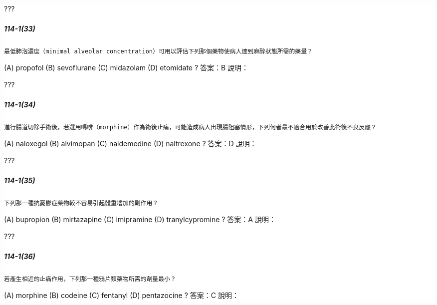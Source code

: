 ???

##### 114-1(33)
```Question
最低肺泡濃度（minimal alveolar concentration）可用以評估下列那個藥物使病人達到麻醉狀態所需的藥量？
```
(A) propofol
(B) sevoflurane
(C) midazolam
(D) etomidate
?
答案：B
說明：

???

##### 114-1(34)
```Question
進行腸道切除手術後，若選用嗎啡（morphine）作為術後止痛，可能造成病人出現腸阻塞情形，下列何者最不適合用於改善此術後不良反應？
```
(A) naloxegol
(B) alvimopan
(C) naldemedine
(D) naltrexone
?
答案：D
說明：

???

##### 114-1(35)
```Question
下列那一種抗憂鬱症藥物較不容易引起體重增加的副作用？
```
(A) bupropion
(B) mirtazapine
(C) imipramine
(D) tranylcypromine
?
答案：A
說明：

???

##### 114-1(36)
```Question
若產生相近的止痛作用，下列那一種鴉片類藥物所需的劑量最小？
```
(A) morphine
(B) codeine
(C) fentanyl
(D) pentazocine
?
答案：C
說明：
